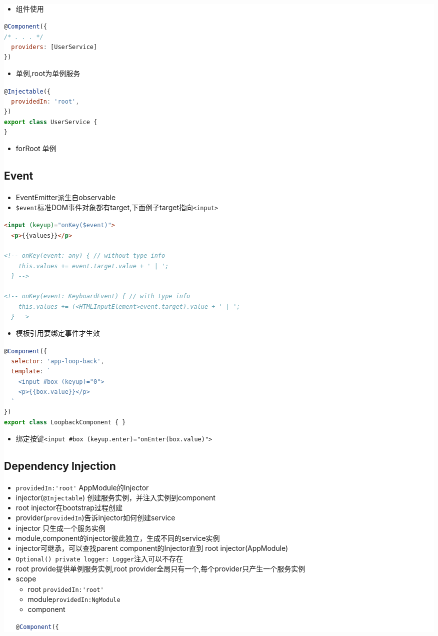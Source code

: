+ 组件使用
```js
@Component({
/* . . . */
  providers: [UserService]
})
```

+ 单例,root为单例服务
```js
@Injectable({
  providedIn: 'root',
})
export class UserService {
}
```

+ forRoot 单例

## Event
+ EventEmitter派生自observable
+ `$event`标准DOM事件对象都有target,下面例子target指向`<input>`

```html
<input (keyup)="onKey($event)">
  <p>{{values}}</p>

<!-- onKey(event: any) { // without type info
    this.values += event.target.value + ' | ';
  } -->

<!-- onKey(event: KeyboardEvent) { // with type info
    this.values += (<HTMLInputElement>event.target).value + ' | ';
  } -->
```
+ 模板引用要绑定事件才生效
```js
@Component({
  selector: 'app-loop-back',
  template: `
    <input #box (keyup)="0">
    <p>{{box.value}}</p>
  `
})
export class LoopbackComponent { }
```

+ 绑定按键`<input #box (keyup.enter)="onEnter(box.value)">`

## Dependency Injection

+ `providedIn:'root'` AppModule的Injector
+ injector(`@Injectable`) 创建服务实例，并注入实例到component
+ root injector在bootstrap过程创建
+ provider(`providedIn`)告诉injector如何创建service
+ injector 只生成一个服务实例
+ module,component的injector彼此独立，生成不同的service实例
+ injector可继承，可以查找parent component的Injector直到 root injector(AppModule)
+ `Optional() private logger: Logger`注入可以不存在
+ root provide提供单例服务实例,root provider全局只有一个,每个provider只产生一个服务实例
+ scope
  - root `providedIn:'root'`
  - module`providedIn:NgModule`
  - component 
  ```js
  @Component({
  ```